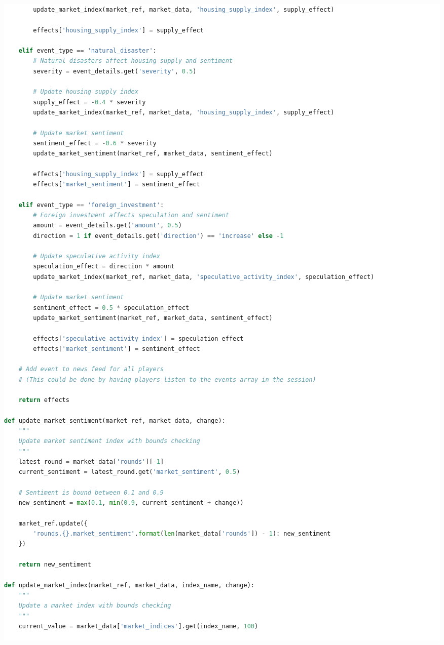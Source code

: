 ```python
        update_market_index(market_ref, market_data, 'housing_supply_index', supply_effect)
        
        effects['housing_supply_index'] = supply_effect
    
    elif event_type == 'natural_disaster':
        # Natural disasters affect housing supply and sentiment
        severity = event_details.get('severity', 0.5)
        
        # Update housing supply index
        supply_effect = -0.4 * severity
        update_market_index(market_ref, market_data, 'housing_supply_index', supply_effect)
        
        # Update market sentiment
        sentiment_effect = -0.6 * severity
        update_market_sentiment(market_ref, market_data, sentiment_effect)
        
        effects['housing_supply_index'] = supply_effect
        effects['market_sentiment'] = sentiment_effect
    
    elif event_type == 'foreign_investment':
        # Foreign investment affects speculation and sentiment
        amount = event_details.get('amount', 0.5)
        direction = 1 if event_details.get('direction') == 'increase' else -1
        
        # Update speculative activity index
        speculation_effect = direction * amount
        update_market_index(market_ref, market_data, 'speculative_activity_index', speculation_effect)
        
        # Update market sentiment
        sentiment_effect = 0.5 * speculation_effect
        update_market_sentiment(market_ref, market_data, sentiment_effect)
        
        effects['speculative_activity_index'] = speculation_effect
        effects['market_sentiment'] = sentiment_effect
    
    # Add event to news feed for all players
    # (This could be done by having players listen to the events array in the session)
    
    return effects

def update_market_sentiment(market_ref, market_data, change):
    """
    Update market sentiment index with bounds checking
    """
    latest_round = market_data['rounds'][-1]
    current_sentiment = latest_round.get('market_sentiment', 0.5)
    
    # Sentiment is bound between 0.1 and 0.9
    new_sentiment = max(0.1, min(0.9, current_sentiment + change))
    
    market_ref.update({
        'rounds.{}.market_sentiment'.format(len(market_data['rounds']) - 1): new_sentiment
    })
    
    return new_sentiment

def update_market_index(market_ref, market_data, index_name, change):
    """
    Update a market index with bounds checking
    """
    current_value = market_data['market_indices'].get(index_name, 100)
    
```